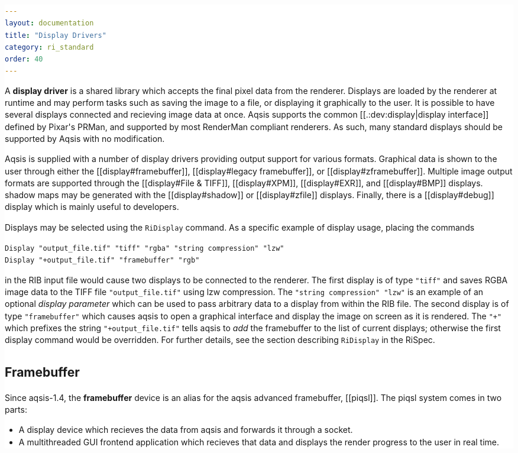 ```yaml
---
layout: documentation
title: "Display Drivers"
category: ri_standard
order: 40
---
```



A **display driver** is a shared library which accepts the final pixel data from
the renderer.  Displays are loaded by the renderer at runtime and may perform
tasks such as saving the image to a file, or displaying it graphically to the
user.  It is possible to have several displays connected and recieving image
data at once.  Aqsis supports the common [[.:dev:display|display interface]]
defined by Pixar's PRMan, and supported by most RenderMan compliant renderers.
As such, many standard displays should be supported by Aqsis with no
modification. 

Aqsis is supplied with a number of display drivers providing output support for
various formats.  Graphical data is shown to the user through either the
[[display#framebuffer]], [[display#legacy framebuffer]], or
[[display#zframebuffer]].  Multiple image output formats are supported through
the [[display#File & TIFF]], [[display#XPM]], [[display#EXR]], and
[[display#BMP]] displays.  shadow maps may be generated with the
[[display#shadow]] or [[display#zfile]] displays.  Finally, there is a
[[display#debug]] display which is mainly useful to developers.

Displays may be selected using the `RiDisplay` command.  As a specific example
of display usage, placing the commands

    Display "output_file.tif" "tiff" "rgba" "string compression" "lzw"
    Display "+output_file.tif" "framebuffer" "rgb"

in the RIB input file would cause two displays to be connected to the renderer.
The first display is of type `"tiff"` and saves RGBA image data to the TIFF
file `"output_file.tif"` using lzw compression.  The `"string compression"
"lzw"` is an example of an optional _display parameter_ which can be used to
pass arbitrary data to a display from within the RIB file.  The second display
is of type `"framebuffer"` which causes aqsis to open a graphical interface
and display the image on screen as it is rendered.  The `"+"` which prefixes
the string `"+output_file.tif"` tells aqsis to _add_ the framebuffer to the
list of current displays; otherwise the first display command would be
overridden.  For further details, see the section describing `RiDisplay` in
the RiSpec.


Framebuffer
-----------

Since aqsis-1.4, the **framebuffer** device is an alias for the aqsis advanced
framebuffer, [[piqsl]].  The piqsl system comes in two parts:

  * A display device which recieves the data from aqsis and forwards it through
    a socket.
  * A multithreaded GUI frontend application which recieves that data and
    displays the render progress to the user in real time.
